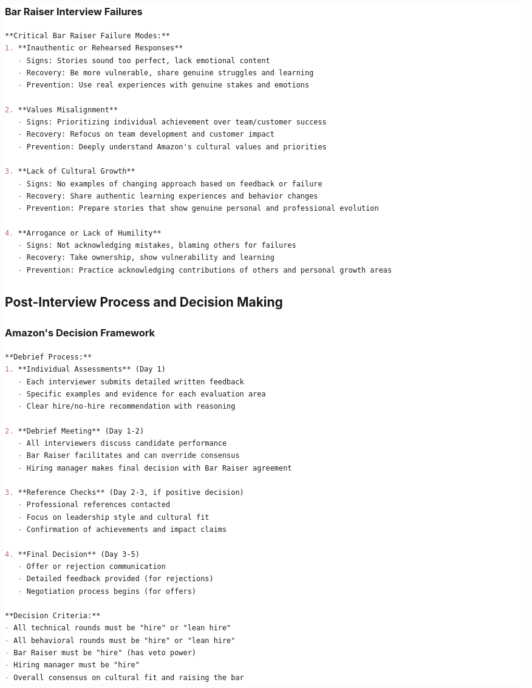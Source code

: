 ### Bar Raiser Interview Failures

```markdown
**Critical Bar Raiser Failure Modes:**
1. **Inauthentic or Rehearsed Responses**
   - Signs: Stories sound too perfect, lack emotional content
   - Recovery: Be more vulnerable, share genuine struggles and learning
   - Prevention: Use real experiences with genuine stakes and emotions

2. **Values Misalignment**
   - Signs: Prioritizing individual achievement over team/customer success
   - Recovery: Refocus on team development and customer impact
   - Prevention: Deeply understand Amazon's cultural values and priorities

3. **Lack of Cultural Growth**
   - Signs: No examples of changing approach based on feedback or failure
   - Recovery: Share authentic learning experiences and behavior changes
   - Prevention: Prepare stories that show genuine personal and professional evolution

4. **Arrogance or Lack of Humility**
   - Signs: Not acknowledging mistakes, blaming others for failures
   - Recovery: Take ownership, show vulnerability and learning
   - Prevention: Practice acknowledging contributions of others and personal growth areas
```

## Post-Interview Process and Decision Making

### Amazon's Decision Framework

```markdown
**Debrief Process:**
1. **Individual Assessments** (Day 1)
   - Each interviewer submits detailed written feedback
   - Specific examples and evidence for each evaluation area
   - Clear hire/no-hire recommendation with reasoning

2. **Debrief Meeting** (Day 1-2)
   - All interviewers discuss candidate performance
   - Bar Raiser facilitates and can override consensus
   - Hiring manager makes final decision with Bar Raiser agreement

3. **Reference Checks** (Day 2-3, if positive decision)
   - Professional references contacted
   - Focus on leadership style and cultural fit
   - Confirmation of achievements and impact claims

4. **Final Decision** (Day 3-5)
   - Offer or rejection communication
   - Detailed feedback provided (for rejections)
   - Negotiation process begins (for offers)

**Decision Criteria:**
- All technical rounds must be "hire" or "lean hire"
- All behavioral rounds must be "hire" or "lean hire"  
- Bar Raiser must be "hire" (has veto power)
- Hiring manager must be "hire"
- Overall consensus on cultural fit and raising the bar
```
